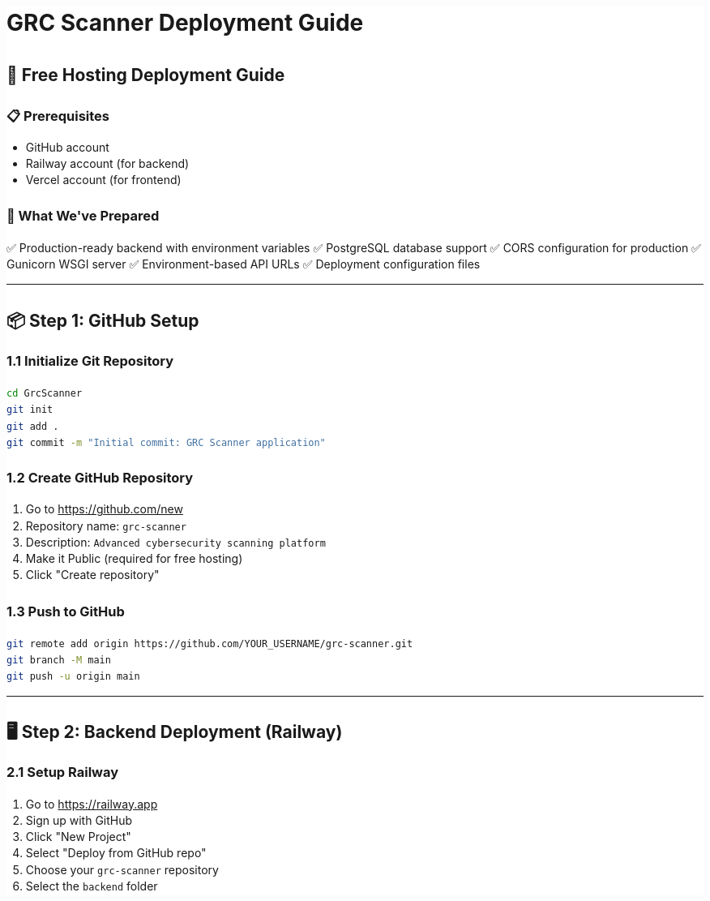 # GRC Scanner Deployment Guide
## 🚀 Free Hosting Deployment Guide

### 📋 Prerequisites
- GitHub account
- Railway account (for backend)
- Vercel account (for frontend)

### 🔧 What We've Prepared
✅ Production-ready backend with environment variables
✅ PostgreSQL database support
✅ CORS configuration for production
✅ Gunicorn WSGI server
✅ Environment-based API URLs
✅ Deployment configuration files

---

## 📦 Step 1: GitHub Setup

### 1.1 Initialize Git Repository
```bash
cd GrcScanner
git init
git add .
git commit -m "Initial commit: GRC Scanner application"
```

### 1.2 Create GitHub Repository
1. Go to https://github.com/new
2. Repository name: `grc-scanner`
3. Description: `Advanced cybersecurity scanning platform`
4. Make it Public (required for free hosting)
5. Click "Create repository"

### 1.3 Push to GitHub
```bash
git remote add origin https://github.com/YOUR_USERNAME/grc-scanner.git
git branch -M main
git push -u origin main
```

---

## 🖥️ Step 2: Backend Deployment (Railway)

### 2.1 Setup Railway
1. Go to https://railway.app
2. Sign up with GitHub
3. Click "New Project"
4. Select "Deploy from GitHub repo"
5. Choose your `grc-scanner` repository
6. Select the `backend` folder
